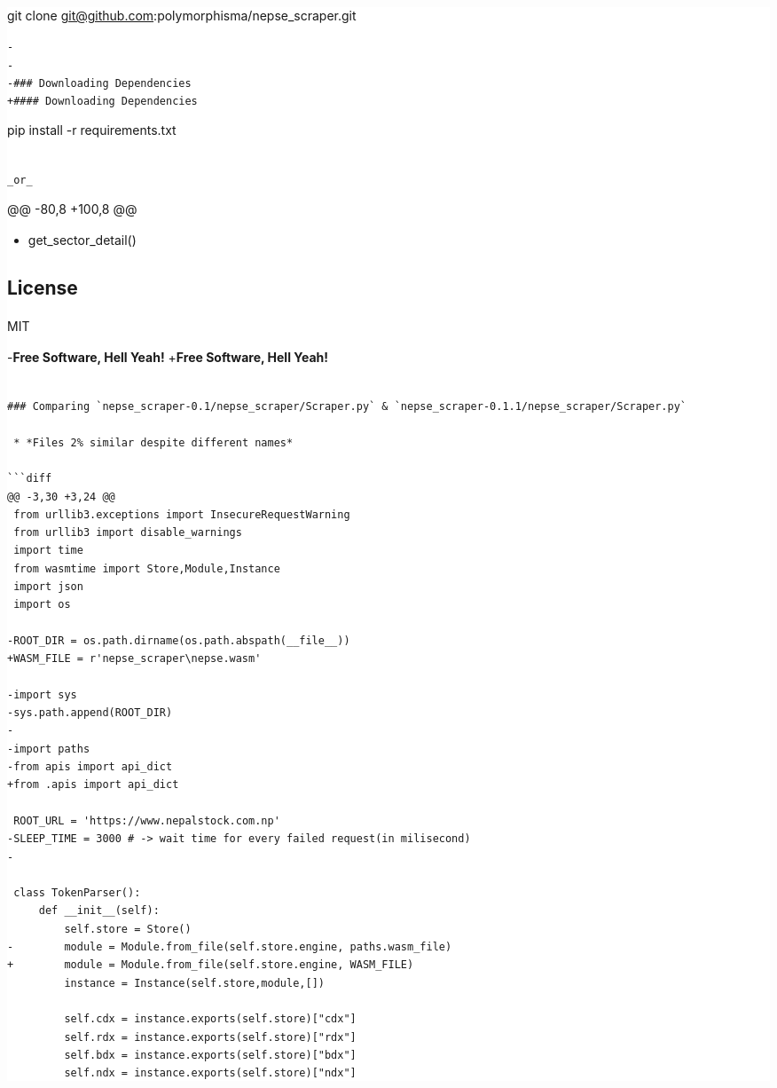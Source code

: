 ```
 ```
 git clone git@github.com:polymorphisma/nepse_scraper.git
 ```
-
-
-### Downloading Dependencies
+#### Downloading Dependencies
 ```
 pip install -r requirements.txt
 ```
 
 _or_ 
 
 ```
@@ -80,8 +100,8 @@
 - get_sector_detail()
 
 
 ## License
 
 MIT
 
-**Free Software, Hell Yeah!**
+**Free Software, Hell Yeah!**
```

### Comparing `nepse_scraper-0.1/nepse_scraper/Scraper.py` & `nepse_scraper-0.1.1/nepse_scraper/Scraper.py`

 * *Files 2% similar despite different names*

```diff
@@ -3,30 +3,24 @@
 from urllib3.exceptions import InsecureRequestWarning
 from urllib3 import disable_warnings
 import time
 from wasmtime import Store,Module,Instance
 import json
 import os
 
-ROOT_DIR = os.path.dirname(os.path.abspath(__file__))
+WASM_FILE = r'nepse_scraper\nepse.wasm'
 
-import sys
-sys.path.append(ROOT_DIR)
-
-import paths
-from apis import api_dict
+from .apis import api_dict
 
 ROOT_URL = 'https://www.nepalstock.com.np'
-SLEEP_TIME = 3000 # -> wait time for every failed request(in milisecond)
-
 
 class TokenParser():
     def __init__(self):
         self.store = Store()
-        module = Module.from_file(self.store.engine, paths.wasm_file)
+        module = Module.from_file(self.store.engine, WASM_FILE)
         instance = Instance(self.store,module,[])
 
         self.cdx = instance.exports(self.store)["cdx"]
         self.rdx = instance.exports(self.store)["rdx"]
         self.bdx = instance.exports(self.store)["bdx"]
         self.ndx = instance.exports(self.store)["ndx"]
```